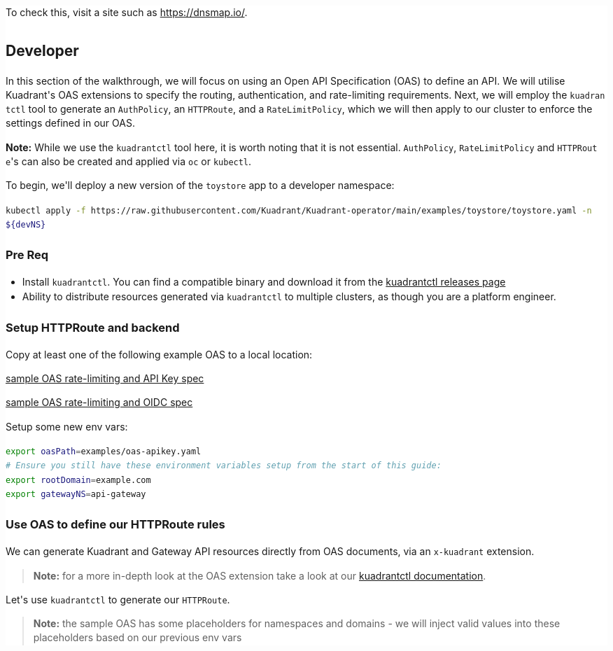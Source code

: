 To check this, visit a site such as https://dnsmap.io/.

## Developer

In this section of the walkthrough, we will focus on using an Open API Specification (OAS) to define an API. We will utilise Kuadrant's OAS extensions to specify the routing, authentication, and rate-limiting requirements. Next, we will employ the `kuadrantctl` tool to generate an `AuthPolicy`, an `HTTPRoute`, and a `RateLimitPolicy`, which we will then apply to our cluster to enforce the settings defined in our OAS.

**Note:** While we use the `kuadrantctl` tool here, it is worth noting that it is not essential. `AuthPolicy`, `RateLimitPolicy` and `HTTPRoute`'s can also be created and applied via `oc` or `kubectl`.

To begin, we'll deploy a new version of the `toystore` app to a developer namespace:

```bash
kubectl apply -f https://raw.githubusercontent.com/Kuadrant/Kuadrant-operator/main/examples/toystore/toystore.yaml -n ${devNS}
```

### Pre Req

- Install `kuadrantctl`. You can find a compatible binary and download it from the [kuadrantctl releases page](https://github.com/Kuadrant/kuadrantctl/releases/tag/v0.2.2)
- Ability to distribute resources generated via `kuadrantctl` to multiple clusters, as though you are a platform engineer.

### Setup HTTPRoute and backend

Copy at least one of the following example OAS to a local location:

[sample OAS rate-limiting and API Key spec](../../examples/oas-apikey.yaml)

[sample OAS rate-limiting and OIDC spec](../../examples/oas-oidc.yaml)

Setup some new env vars:

```bash
export oasPath=examples/oas-apikey.yaml
# Ensure you still have these environment variables setup from the start of this guide:
export rootDomain=example.com
export gatewayNS=api-gateway
```

### Use OAS to define our HTTPRoute rules

We can generate Kuadrant and Gateway API resources directly from OAS documents, via an `x-kuadrant` extension.

> **Note:** for a more in-depth look at the OAS extension take a look at our [kuadrantctl documentation](https://docs.kuadrant.io/kuadrantctl/).

Let's use `kuadrantctl` to generate our `HTTPRoute`.

> **Note:** the sample OAS has some placeholders for namespaces and domains - we will inject valid values into these placeholders based on our previous env vars
